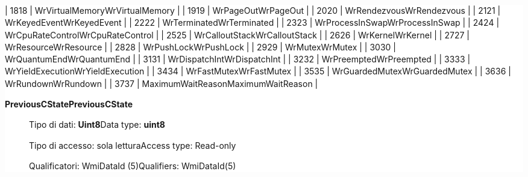 | <span data-ttu-id="41e70-223">18</span><span class="sxs-lookup"><span data-stu-id="41e70-223">18</span></span>    | <span data-ttu-id="41e70-224">WrVirtualMemory</span><span class="sxs-lookup"><span data-stu-id="41e70-224">WrVirtualMemory</span></span>   |
| <span data-ttu-id="41e70-225">19</span><span class="sxs-lookup"><span data-stu-id="41e70-225">19</span></span>    | <span data-ttu-id="41e70-226">WrPageOut</span><span class="sxs-lookup"><span data-stu-id="41e70-226">WrPageOut</span></span>         |
| <span data-ttu-id="41e70-227">20</span><span class="sxs-lookup"><span data-stu-id="41e70-227">20</span></span>    | <span data-ttu-id="41e70-228">WrRendezvous</span><span class="sxs-lookup"><span data-stu-id="41e70-228">WrRendezvous</span></span>      |
| <span data-ttu-id="41e70-229">21</span><span class="sxs-lookup"><span data-stu-id="41e70-229">21</span></span>    | <span data-ttu-id="41e70-230">WrKeyedEvent</span><span class="sxs-lookup"><span data-stu-id="41e70-230">WrKeyedEvent</span></span>      |
| <span data-ttu-id="41e70-231">22</span><span class="sxs-lookup"><span data-stu-id="41e70-231">22</span></span>    | <span data-ttu-id="41e70-232">WrTerminated</span><span class="sxs-lookup"><span data-stu-id="41e70-232">WrTerminated</span></span>      |
| <span data-ttu-id="41e70-233">23</span><span class="sxs-lookup"><span data-stu-id="41e70-233">23</span></span>    | <span data-ttu-id="41e70-234">WrProcessInSwap</span><span class="sxs-lookup"><span data-stu-id="41e70-234">WrProcessInSwap</span></span>   |
| <span data-ttu-id="41e70-235">24</span><span class="sxs-lookup"><span data-stu-id="41e70-235">24</span></span>    | <span data-ttu-id="41e70-236">WrCpuRateControl</span><span class="sxs-lookup"><span data-stu-id="41e70-236">WrCpuRateControl</span></span>  |
| <span data-ttu-id="41e70-237">25</span><span class="sxs-lookup"><span data-stu-id="41e70-237">25</span></span>    | <span data-ttu-id="41e70-238">WrCalloutStack</span><span class="sxs-lookup"><span data-stu-id="41e70-238">WrCalloutStack</span></span>    |
| <span data-ttu-id="41e70-239">26</span><span class="sxs-lookup"><span data-stu-id="41e70-239">26</span></span>    | <span data-ttu-id="41e70-240">WrKernel</span><span class="sxs-lookup"><span data-stu-id="41e70-240">WrKernel</span></span>          |
| <span data-ttu-id="41e70-241">27</span><span class="sxs-lookup"><span data-stu-id="41e70-241">27</span></span>    | <span data-ttu-id="41e70-242">WrResource</span><span class="sxs-lookup"><span data-stu-id="41e70-242">WrResource</span></span>        |
| <span data-ttu-id="41e70-243">28</span><span class="sxs-lookup"><span data-stu-id="41e70-243">28</span></span>    | <span data-ttu-id="41e70-244">WrPushLock</span><span class="sxs-lookup"><span data-stu-id="41e70-244">WrPushLock</span></span>        |
| <span data-ttu-id="41e70-245">29</span><span class="sxs-lookup"><span data-stu-id="41e70-245">29</span></span>    | <span data-ttu-id="41e70-246">WrMutex</span><span class="sxs-lookup"><span data-stu-id="41e70-246">WrMutex</span></span>           |
| <span data-ttu-id="41e70-247">30</span><span class="sxs-lookup"><span data-stu-id="41e70-247">30</span></span>    | <span data-ttu-id="41e70-248">WrQuantumEnd</span><span class="sxs-lookup"><span data-stu-id="41e70-248">WrQuantumEnd</span></span>      |
| <span data-ttu-id="41e70-249">31</span><span class="sxs-lookup"><span data-stu-id="41e70-249">31</span></span>    | <span data-ttu-id="41e70-250">WrDispatchInt</span><span class="sxs-lookup"><span data-stu-id="41e70-250">WrDispatchInt</span></span>     |
| <span data-ttu-id="41e70-251">32</span><span class="sxs-lookup"><span data-stu-id="41e70-251">32</span></span>    | <span data-ttu-id="41e70-252">WrPreempted</span><span class="sxs-lookup"><span data-stu-id="41e70-252">WrPreempted</span></span>       |
| <span data-ttu-id="41e70-253">33</span><span class="sxs-lookup"><span data-stu-id="41e70-253">33</span></span>    | <span data-ttu-id="41e70-254">WrYieldExecution</span><span class="sxs-lookup"><span data-stu-id="41e70-254">WrYieldExecution</span></span>  |
| <span data-ttu-id="41e70-255">34</span><span class="sxs-lookup"><span data-stu-id="41e70-255">34</span></span>    | <span data-ttu-id="41e70-256">WrFastMutex</span><span class="sxs-lookup"><span data-stu-id="41e70-256">WrFastMutex</span></span>       |
| <span data-ttu-id="41e70-257">35</span><span class="sxs-lookup"><span data-stu-id="41e70-257">35</span></span>    | <span data-ttu-id="41e70-258">WrGuardedMutex</span><span class="sxs-lookup"><span data-stu-id="41e70-258">WrGuardedMutex</span></span>    |
| <span data-ttu-id="41e70-259">36</span><span class="sxs-lookup"><span data-stu-id="41e70-259">36</span></span>    | <span data-ttu-id="41e70-260">WrRundown</span><span class="sxs-lookup"><span data-stu-id="41e70-260">WrRundown</span></span>         |
| <span data-ttu-id="41e70-261">37</span><span class="sxs-lookup"><span data-stu-id="41e70-261">37</span></span>    | <span data-ttu-id="41e70-262">MaximumWaitReason</span><span class="sxs-lookup"><span data-stu-id="41e70-262">MaximumWaitReason</span></span> |



 

</dd> <dt>

<span data-ttu-id="41e70-263">**PreviousCState**</span><span class="sxs-lookup"><span data-stu-id="41e70-263">**PreviousCState**</span></span>
</dt> <dd> <dl> <dt>

<span data-ttu-id="41e70-264">Tipo di dati: **Uint8**</span><span class="sxs-lookup"><span data-stu-id="41e70-264">Data type: **uint8**</span></span>
</dt> <dt>

<span data-ttu-id="41e70-265">Tipo di accesso: sola lettura</span><span class="sxs-lookup"><span data-stu-id="41e70-265">Access type: Read-only</span></span>
</dt> <dt>

<span data-ttu-id="41e70-266">Qualificatori: WmiDataId (5)</span><span class="sxs-lookup"><span data-stu-id="41e70-266">Qualifiers: WmiDataId(5)</span></span>
</dt> </dl>

